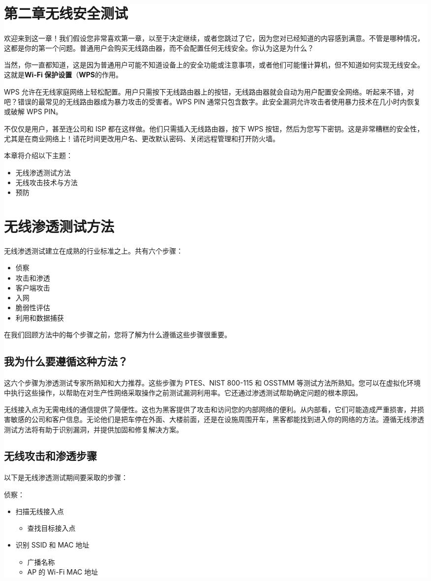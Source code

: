 # 第二章无线安全测试

欢迎来到这一章！我们假设您非常喜欢第一章，以至于决定继续，或者您跳过了它，因为您对已经知道的内容感到满意。不管是哪种情况，这都是你的第一个问题。普通用户会购买无线路由器，而不会配置任何无线安全。你认为这是为什么？

当然，你一直都知道，这是因为普通用户可能不知道设备上的安全功能或注意事项，或者他们可能懂计算机，但不知道如何实现无线安全。这就是**Wi-Fi 保护设置**（**WPS**的作用。

WPS 允许在无线家庭网络上轻松配置。用户只需按下无线路由器上的按钮，无线路由器就会自动为用户配置安全网络。听起来不错，对吧？错误的最常见的无线路由器成为暴力攻击的受害者。WPS PIN 通常只包含数字。此安全漏洞允许攻击者使用暴力技术在几小时内恢复或破解 WPS PIN。

不仅仅是用户，甚至连公司和 ISP 都在这样做。他们只需插入无线路由器，按下 WPS 按钮，然后为您写下密钥。这是非常糟糕的安全性，尤其是在商业网络上！请花时间更改用户名、更改默认密码、关闭远程管理和打开防火墙。

本章将介绍以下主题：

*   无线渗透测试方法
*   无线攻击技术与方法
*   预防

# 无线渗透测试方法

无线渗透测试建立在成熟的行业标准之上。共有六个步骤：

*   侦察
*   攻击和渗透
*   客户端攻击
*   入网
*   脆弱性评估
*   利用和数据捕获

在我们回顾方法中的每个步骤之前，您将了解为什么遵循这些步骤很重要。

## 我为什么要遵循这种方法？

这六个步骤为渗透测试专家所熟知和大力推荐。这些步骤为 PTES、NIST 800-115 和 OSSTMM 等测试方法所熟知。您可以在虚拟化环境中执行这些操作，以帮助在对生产性网络采取操作之前测试漏洞利用率。它还通过渗透测试帮助确定问题的根本原因。

无线接入点为无需电线的通信提供了简便性。这也为黑客提供了攻击和访问您的内部网络的便利。从内部看，它们可能造成严重损害，并损害敏感的公司和客户信息。无论他们是把车停在外面、大楼前面，还是在设施周围开车，黑客都能找到进入你的网络的方法。遵循无线渗透测试方法将有助于识别漏洞，并提供加固和修复解决方案。

## 无线攻击和渗透步骤

以下是无线渗透测试期间要采取的步骤：

侦察：

*   扫描无线接入点

    *   查找目标接入点

*   识别 SSID 和 MAC 地址

    *   广播名称
    *   AP 的 Wi-Fi MAC 地址
